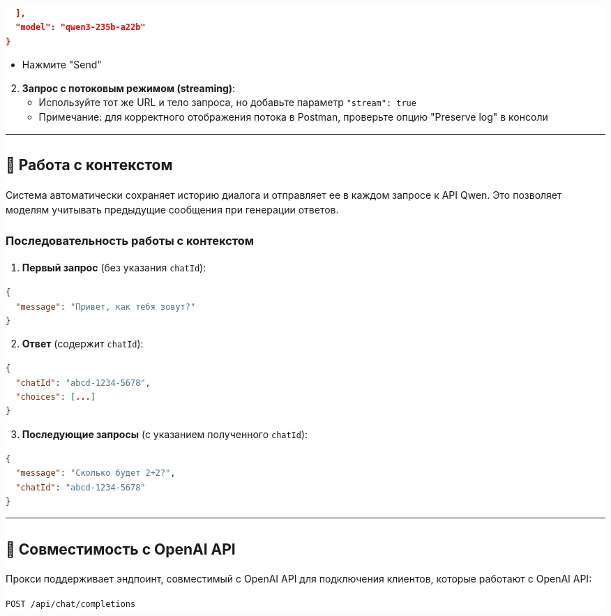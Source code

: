    ```json
     ],
     "model": "qwen3-235b-a22b"
   }
   ```

   - Нажмите "Send"

2. **Запрос с потоковым режимом (streaming)**:
   - Используйте тот же URL и тело запроса, но добавьте параметр `"stream": true`
   - Примечание: для корректного отображения потока в Postman, проверьте опцию "Preserve log" в консоли

---

## 🔄 Работа с контекстом

Система автоматически сохраняет историю диалога и отправляет ее в каждом запросе к API Qwen. Это позволяет моделям учитывать предыдущие сообщения при генерации ответов.

### Последовательность работы с контекстом

1. **Первый запрос** (без указания `chatId`):

```json
{
  "message": "Привет, как тебя зовут?"
}
```

2. **Ответ** (содержит `chatId`):

```json
{
  "chatId": "abcd-1234-5678",
  "choices": [...]
}
```

3. **Последующие запросы** (с указанием полученного `chatId`):

```json
{
  "message": "Сколько будет 2+2?",
  "chatId": "abcd-1234-5678"
}
```

---

## 🔌 Совместимость с OpenAI API

Прокси поддерживает эндпоинт, совместимый с OpenAI API для подключения клиентов, которые работают с OpenAI API:

```
POST /api/chat/completions
```

